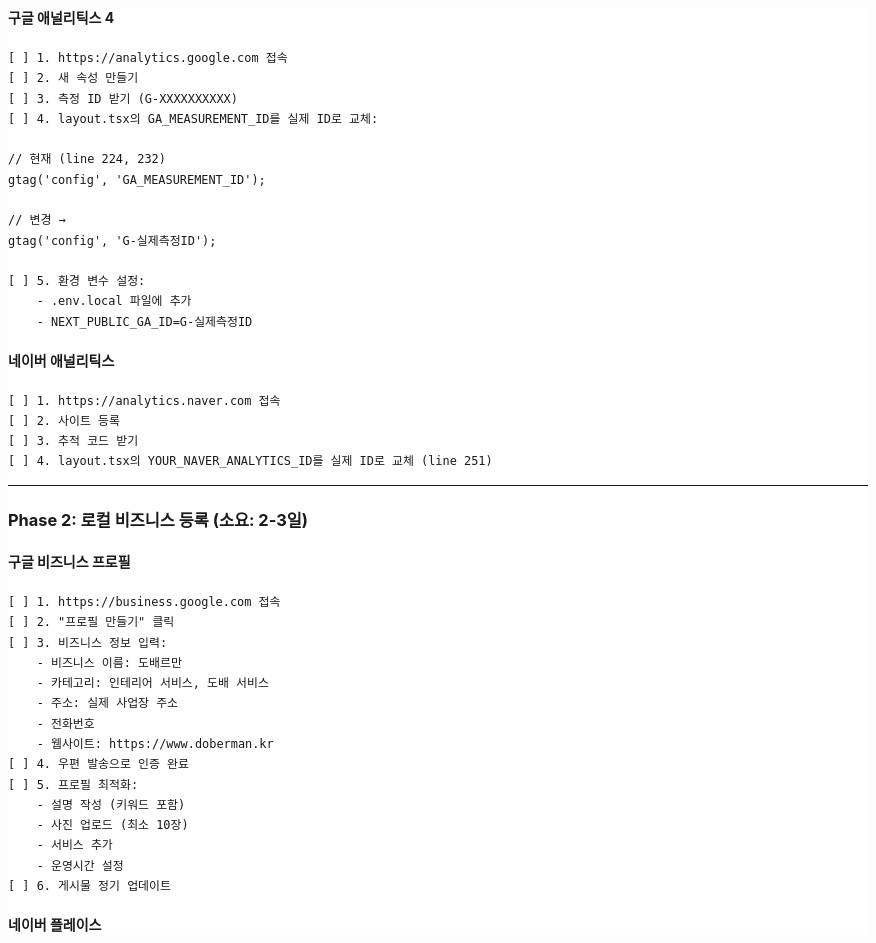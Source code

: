 #### 구글 애널리틱스 4

```
[ ] 1. https://analytics.google.com 접속
[ ] 2. 새 속성 만들기
[ ] 3. 측정 ID 받기 (G-XXXXXXXXXX)
[ ] 4. layout.tsx의 GA_MEASUREMENT_ID를 실제 ID로 교체:

// 현재 (line 224, 232)
gtag('config', 'GA_MEASUREMENT_ID');

// 변경 →
gtag('config', 'G-실제측정ID');

[ ] 5. 환경 변수 설정:
    - .env.local 파일에 추가
    - NEXT_PUBLIC_GA_ID=G-실제측정ID
```

#### 네이버 애널리틱스

```
[ ] 1. https://analytics.naver.com 접속
[ ] 2. 사이트 등록
[ ] 3. 추적 코드 받기
[ ] 4. layout.tsx의 YOUR_NAVER_ANALYTICS_ID를 실제 ID로 교체 (line 251)
```

---

### Phase 2: 로컬 비즈니스 등록 (소요: 2-3일)

#### 구글 비즈니스 프로필

```
[ ] 1. https://business.google.com 접속
[ ] 2. "프로필 만들기" 클릭
[ ] 3. 비즈니스 정보 입력:
    - 비즈니스 이름: 도배르만
    - 카테고리: 인테리어 서비스, 도배 서비스
    - 주소: 실제 사업장 주소
    - 전화번호
    - 웹사이트: https://www.doberman.kr
[ ] 4. 우편 발송으로 인증 완료
[ ] 5. 프로필 최적화:
    - 설명 작성 (키워드 포함)
    - 사진 업로드 (최소 10장)
    - 서비스 추가
    - 운영시간 설정
[ ] 6. 게시물 정기 업데이트
```

#### 네이버 플레이스
